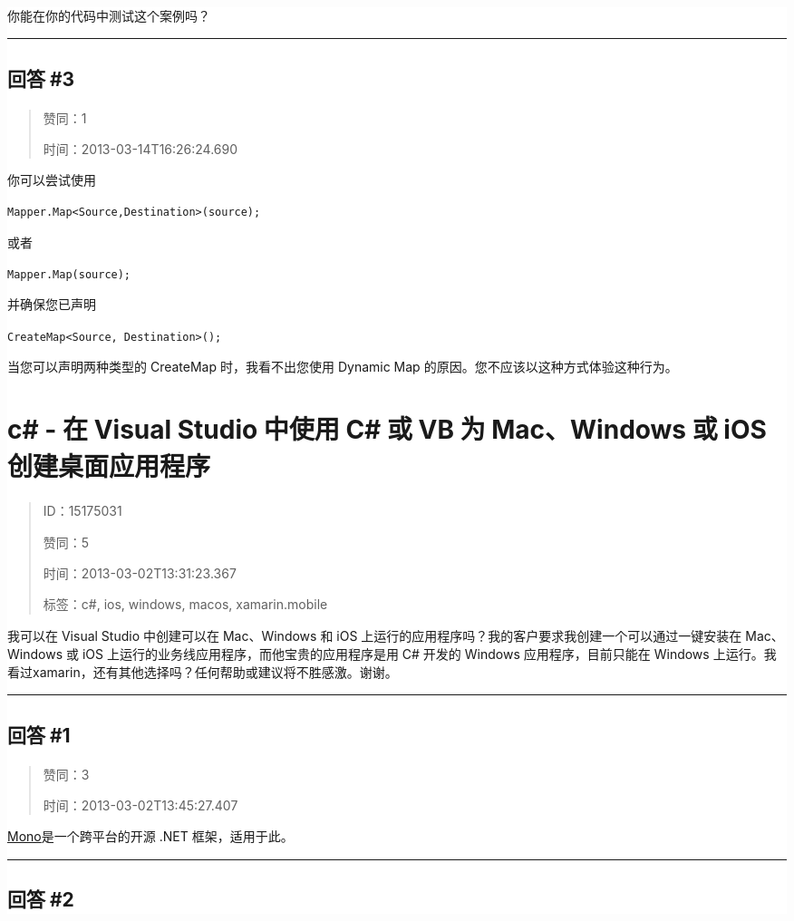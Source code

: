 你能在你的代码中测试这个案例吗？

* * *

## 回答 #3

> 赞同：1
> 
> 时间：2013-03-14T16:26:24.690

你可以尝试使用

```
Mapper.Map<Source,Destination>(source); 
```

或者

```
Mapper.Map(source); 
```

并确保您已声明

```
CreateMap<Source, Destination>(); 
```

当您可以声明两种类型的 CreateMap 时，我看不出您使用 Dynamic Map 的原因。您不应该以这种方式体验这种行为。

# c# - 在 Visual Studio 中使用 C# 或 VB 为 Mac、Windows 或 iOS 创建桌面应用程序

> ID：15175031
> 
> 赞同：5
> 
> 时间：2013-03-02T13:31:23.367
> 
> 标签：c#, ios, windows, macos, xamarin.mobile

我可以在 Visual Studio 中创建可以在 Mac、Windows 和 iOS 上运行的应用程序吗？我的客户要求我创建一个可以通过一键安装在 Mac、Windows 或 iOS 上运行的业务线应用程序，而他宝贵的应用程序是用 C# 开发的 Windows 应用程序，目前只能在 Windows 上运行。我看过xamarin，还有其他选择吗？任何帮助或建议将不胜感激。谢谢。

* * *

## 回答 #1

> 赞同：3
> 
> 时间：2013-03-02T13:45:27.407

[Mono](http://www.mono-project.com/Main_Page)是一个跨平台的开源 .NET 框架，适用于此。

* * *

## 回答 #2
